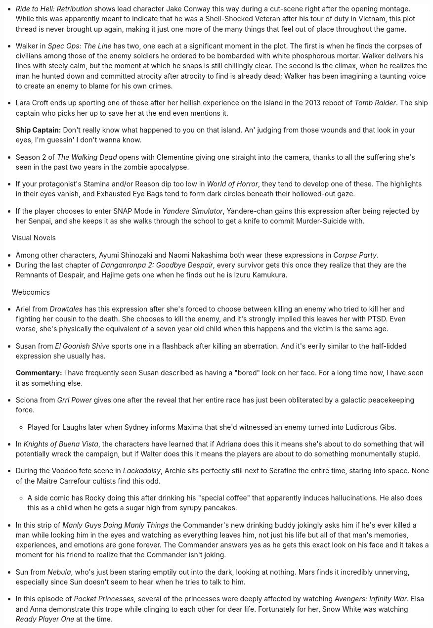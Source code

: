 -   _Ride to Hell: Retribution_ shows lead character Jake Conway this way during a cut-scene right after the opening montage. While this was apparently meant to indicate that he was a Shell-Shocked Veteran after his tour of duty in Vietnam, this plot thread is never brought up again, making it just one more of the many things that feel out of place throughout the game.
-   Walker in _Spec Ops: The Line_ has two, one each at a significant moment in the plot. The first is when he finds the corpses of civilians among those of the enemy soldiers he ordered to be bombarded with white phosphorous mortar. Walker delivers his lines with steely calm, but the moment at which he snaps is still chillingly clear. The second is the climax, when he realizes the man he hunted down and committed atrocity after atrocity to find is already dead; Walker has been imagining a taunting voice to create an enemy to blame for his own crimes.
-   Lara Croft ends up sporting one of these after her hellish experience on the island in the 2013 reboot of _Tomb Raider_. The ship captain who picks her up to save her at the end even mentions it.
    
    **Ship Captain:** Don't really know what happened to you on that island. An' judging from those wounds and that look in your eyes, I'm guessin' I don't wanna know.
    
-   Season 2 of _The Walking Dead_ opens with Clementine giving one straight into the camera, thanks to all the suffering she's seen in the past two years in the zombie apocalypse.
-   If your protagonist's Stamina and/or Reason dip too low in _World of Horror_, they tend to develop one of these. The highlights in their eyes vanish, and Exhausted Eye Bags tend to form dark circles beneath their hollowed-out gaze.
-   If the player chooses to enter SNAP Mode in _Yandere Simulator_, Yandere-chan gains this expression after being rejected by her Senpai, and she keeps it as she walks through the school to get a knife to commit Murder-Suicide with.

    Visual Novels 

-   Among other characters, Ayumi Shinozaki and Naomi Nakashima both wear these expressions in _Corpse Party_.
-   During the last chapter of _Danganronpa 2: Goodbye Despair_, every survivor gets this once they realize that they are the Remnants of Despair, and Hajime gets one when he finds out he is Izuru Kamukura.

    Webcomics 

-   Ariel from _Drowtales_ has this expression after she's forced to choose between killing an enemy who tried to kill her and fighting her cousin to the death. She chooses to kill the enemy, and it's strongly implied this leaves her with PTSD. Even worse, she's physically the equivalent of a seven year old child when this happens and the victim is the same age.
-   Susan from _El Goonish Shive_ sports one in a flashback after killing an aberration. And it's eerily similar to the half-lidded expression she usually has.
    
    **Commentary:** I have frequently seen Susan described as having a "bored" look on her face. For a long time now, I have seen it as something else.
    
-   Sciona from _Grrl Power_ gives one after the reveal that her entire race has just been obliterated by a galactic peacekeeping force.
    -   Played for Laughs later when Sydney informs Maxima that she'd witnessed an enemy turned into Ludicrous Gibs.
-   In _Knights of Buena Vista_, the characters have learned that if Adriana does this it means she's about to do something that will potentially wreck the campaign, but if Walter does this it means the players are about to do something monumentally stupid.
-   During the Voodoo fete scene in _Lackadaisy_, Archie sits perfectly still next to Serafine the entire time, staring into space. None of the Maitre Carrefour cultists find this odd.
    -   A side comic has Rocky doing this after drinking his "special coffee" that apparently induces hallucinations. He also does this as a child when he gets a sugar high from syrupy pancakes.
-   In this strip of _Manly Guys Doing Manly Things_ the Commander's new drinking buddy jokingly asks him if he's ever killed a man while looking him in the eyes and watching as everything leaves him, not just his life but all of that man's memories, experiences, and emotions are gone forever. The Commander answers yes as he gets this exact look on his face and it takes a moment for his friend to realize that the Commander isn't joking.
-   Sun from _Nebula_, who's just been staring emptily out into the dark, looking at nothing. Mars finds it incredibly unnerving, especially since Sun doesn't seem to hear when he tries to talk to him.
-   In this episode of _Pocket Princesses,_ several of the princesses were deeply affected by watching _Avengers: Infinity War_. Elsa and Anna demonstrate this trope while clinging to each other for dear life. Fortunately for her, Snow White was watching _Ready Player One_ at the time.